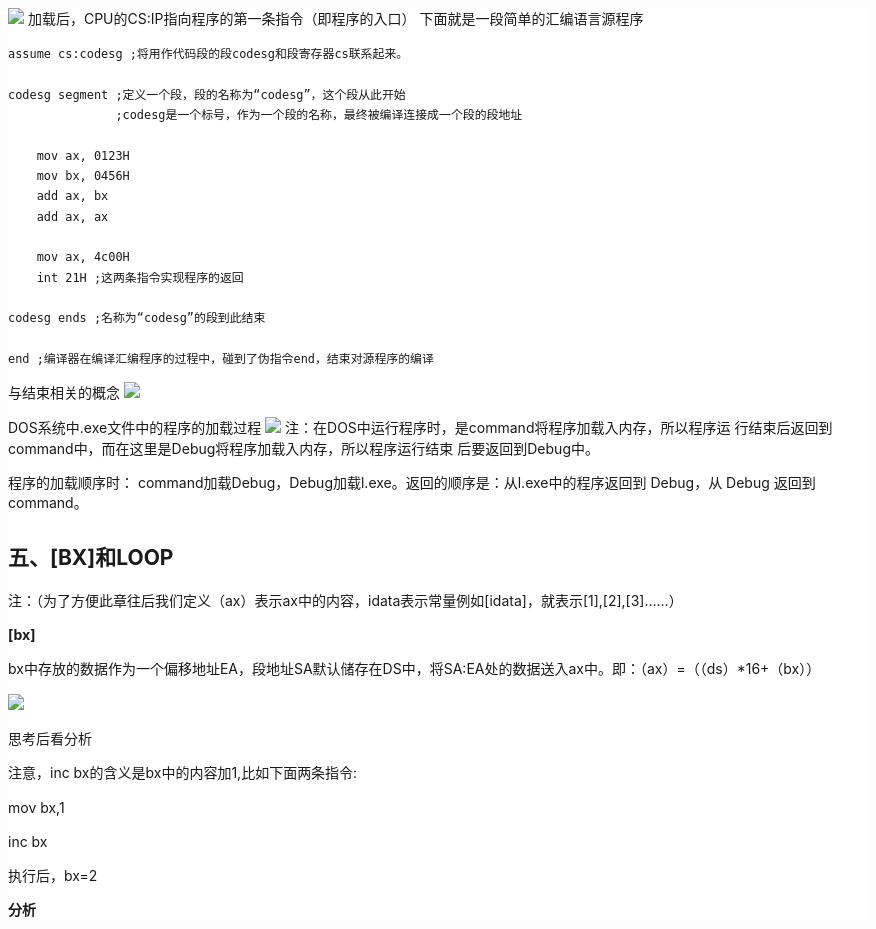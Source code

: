 ![](https://resery-tuchuang.oss-cn-beijing.aliyuncs.com/2019-12-06_20-30-23.png)
加载后，CPU的CS:IP指向程序的第一条指令（即程序的入口）
下面就是一段简单的汇编语言源程序

```
assume cs:codesg ;将用作代码段的段codesg和段寄存器cs联系起来。

codesg segment ;定义一个段，段的名称为“codesg”，这个段从此开始
			   ;codesg是一个标号，作为一个段的名称，最终被编译连接成一个段的段地址

	mov ax, 0123H
	mov bx, 0456H 
	add ax, bx
	add ax, ax 
	
	mov ax, 4c00H 
	int 21H ;这两条指令实现程序的返回
	
codesg ends ;名称为“codesg”的段到此结束

end ;编译器在编译汇编程序的过程中，碰到了伪指令end，结束对源程序的编译
```

与结束相关的概念
![](https://resery-tuchuang.oss-cn-beijing.aliyuncs.com/2019-12-06_20-33-08.png)

DOS系统中.exe文件中的程序的加载过程
![](https://resery-tuchuang.oss-cn-beijing.aliyuncs.com/2019-12-06_20-37-25.png)
注：在DOS中运行程序时，是command将程序加载入内存，所以程序运 行结束后返回到command中，而在这里是Debug将程序加载入内存，所以程序运行结束 后要返回到Debug中。

程序的加载顺序时：
command加载Debug，Debug加载l.exe。返回的顺序是：从l.exe中的程序返回到 Debug，从 Debug 返回到 command。

## 五、[BX]和LOOP

注：（为了方便此章往后我们定义（ax）表示ax中的内容，idata表示常量例如[idata]，就表示[1],[2],[3]……）

**[bx]**

bx中存放的数据作为一个偏移地址EA，段地址SA默认储存在DS中，将SA:EA处的数据送入ax中。即：（ax）=（（ds）*16+（bx））

![](https://resery-tuchuang.oss-cn-beijing.aliyuncs.com/2020-01-30_13-52-16.png)

思考后看分析

注意，inc bx的含义是bx中的内容加1,比如下面两条指令:

mov bx,1

inc bx

执行后，bx=2

**分析**
